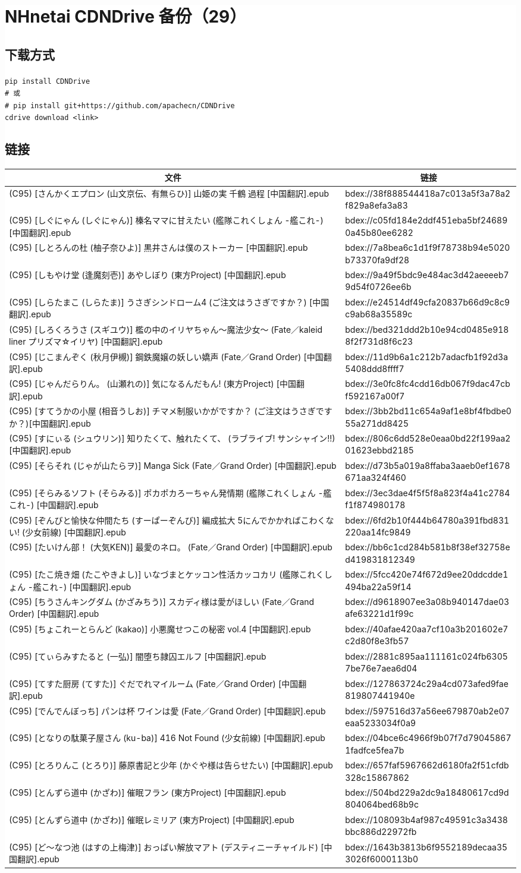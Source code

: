 

# NHnetai CDNDrive 备份（29）

## 下载方式

```
pip install CDNDrive
# 或
# pip install git+https://github.com/apachecn/CDNDrive
cdrive download <link>
```

## 链接





| 文件 | 链接 |
| --- | --- |
| (C95) [さんかくエプロン (山文京伝、有無らひ)] 山姫の実 千鶴 過程 [中国翻訳].epub | bdex://38f888544418a7c013a5f3a78a2f829a8efa3a83 |
| (C95) [しぐにゃん (しぐにゃん)] 榛名ママに甘えたい (艦隊これくしょん -艦これ-) [中国翻訳].epub | bdex://c05fd184e2ddf451eba5bf246890a45b80ee6282 |
| (C95) [しとろんの杜 (柚子奈ひよ)] 黒井さんは僕のストーカー [中国翻訳].epub | bdex://7a8bea6c1d1f9f78738b94e5020b73370fa9df28 |
| (C95) [しもやけ堂 (逢魔刻壱)] あやしぼり (東方Project) [中国翻訳].epub | bdex://9a49f5bdc9e484ac3d42aeeeeb79d54f0726ee6b |
| (C95) [しらたまこ (しらたま)] うさぎシンドローム4 (ご注文はうさぎですか？) [中国翻訳].epub | bdex://e24514df49cfa20837b66d9c8c9c9ab68a35589c |
| (C95) [しろくろうさ (スギユウ)] 檻の中のイリヤちゃん～魔法少女～ (Fate／kaleid liner プリズマ☆イリヤ) [中国翻訳].epub | bdex://bed321ddd2b10e94cd0485e9188f2f731d8f6c23 |
| (C95) [じこまんぞく (秋月伊槻)] 鋼鉄魔嬢の妖しい嬌声 (Fate／Grand Order) [中国翻訳].epub | bdex://11d9b6a1c212b7adacfb1f92d3a5408ddd8ffff7 |
| (C95) [じゃんだらりん。 (山瀬れの)] 気になるんだもん! (東方Project) [中国翻訳].epub | bdex://3e0fc8fc4cdd16db067f9dac47cbf592167a00f7 |
| (C95) [すてうかの小屋 (相音うしお)] チマメ制服いかがですか？ (ご注文はうさぎですか？)[中国翻訳].epub | bdex://3bb2bd11c654a9af1e8bf4fbdbe055a271dd8425 |
| (C95) [すにぃる (シュウリン)] 知りたくて、触れたくて、 (ラブライブ! サンシャイン!!) [中国翻訳].epub | bdex://806c6dd528e0eaa0bd22f199aa201623ebbd2185 |
| (C95) [そらそれ (じゃが山たらヲ)] Manga Sick (Fate／Grand Order) [中国翻訳].epub | bdex://d73b5a019a8ffaba3aaeb0ef1678671aa324f460 |
| (C95) [そらみるソフト (そらみる)] ポカポカろーちゃん発情期 (艦隊これくしょん -艦これ-) [中国翻訳].epub | bdex://3ec3dae4f5f5f8a823f4a41c2784f1f874980178 |
| (C95) [ぞんびと愉快な仲間たち (すーぱーぞんび)] 編成拡大 5にんでかかればこわくない! (少女前線) [中国翻訳].epub | bdex://6fd2b10f444b64780a391fbd831220aa14fc9849 |
| (C95) [たいけん部！ (大気KEN)] 最愛のネロ。 (Fate／Grand Order) [中国翻訳].epub | bdex://bb6c1cd284b581b8f38ef32758ed419831812349 |
| (C95) [たこ焼き畑 (たこやきよし)] いなづまとケッコン性活カッコカリ (艦隊これくしょん -艦これ-) [中国翻訳].epub | bdex://5fcc420e74f672d9ee20ddcdde1494ba22a59f14 |
| (C95) [ちうさんキングダム (かざみちう)] スカディ様は愛がほしい (Fate／Grand Order) [中国翻訳].epub | bdex://d9618907ee3a08b940147dae03afe63221d1f99c |
| (C95) [ちょこれーとらんど (kakao)] 小悪魔せつこの秘密 vol.4 [中国翻訳].epub | bdex://40afae420aa7cf10a3b201602e7c2d80f8e3fb57 |
| (C95) [てぃらみすたると (一弘)] 闇堕ち隷囚エルフ [中国翻訳].epub | bdex://2881c895aa111161c024fb63057be76e7aea6d04 |
| (C95) [てすた厨房 (てすた)] ぐだでれマイルーム (Fate／Grand Order) [中国翻訳].epub | bdex://127863724c29a4cd073afed9fae819807441940e |
| (C95) [でんでんぼっち] パンは杯 ワインは愛 (Fate／Grand Order) [中国翻訳].epub | bdex://597516d37a56ee679870ab2e07eaa5233034f0a9 |
| (C95) [となりの駄菓子屋さん (ku-ba)] 416 Not Found (少女前線) [中国翻訳].epub | bdex://04bce6c4966f9b07f7d790458671fadfce5fea7b |
| (C95) [とろりんこ (とろり)] 藤原書記と少年 (かぐや様は告らせたい) [中国翻訳].epub | bdex://657faf5967662d6180fa2f51cfdb328c15867862 |
| (C95) [とんずら道中 (かざわ)] 催眠フラン (東方Project) [中国翻訳].epub | bdex://504bd229a2dc9a18480617cd9d804064bed68b9c |
| (C95) [とんずら道中 (かざわ)] 催眠レミリア (東方Project) [中国翻訳].epub | bdex://108093b4af987c49591c3a3438bbc886d22972fb |
| (C95) [ど～なつ池 (はすの上梅津)] おっぱい解放マアト (デスティニーチャイルド) [中国翻訳].epub | bdex://1643b3813b6f9552189decaa353026f6000113b0 |